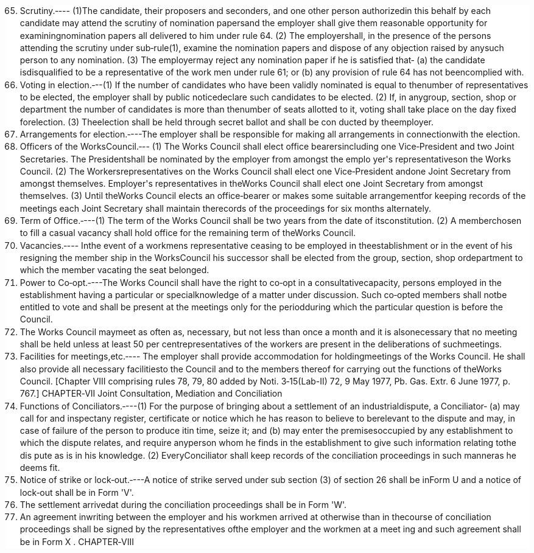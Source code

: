 65. Scrutiny.‑--- (1)The candidate, their proposers and seconders, and one other person authorizedin this behalf by each candidate may attend the scrutiny of nomination papersand the employer shall give them reasonable opportunity for examiningnomination papers all delivered to him under rule 64.
(2) The employershall, in the presence of the persons attending the scrutiny under sub‑rule(1), examine the nomination papers and dispose of any objection raised by anysuch person to any nomination.
(3) The employermay reject any nomination paper if he is satisfied that‑
(a) the candidate isdisqualified to be a representative of the work men under rule 61; or
(b) any provision of rule 64 has not beencomplied with.
66. Voting in election.‑--(1) If the number of candidates who have been validly nominated is equal to thenumber of representatives to be elected, the employer shall by public noticedeclare such candidates to be elected.
(2) If, in anygroup, section, shop or department the number of candidates is more than thenumber of seats allotted to it, voting shall take place on the day fixed forelection.
(3) Theelection shall be held through secret ballot and shall be con ducted by theemployer.
67. Arrangements for election.‑---The employer shall be responsible for making all arrangements in connectionwith the election.
68. Officers of the WorksCouncil.‑-- (1) The Works Council shall elect office bearersincluding one Vice‑President and two Joint Secretaries. The Presidentshall be nominated by the employer from amongst the emplo yer's representativeson the Works Council.
(2) The Workersrepresentatives on the Works Council shall elect one Vice‑President andone Joint Secretary from amongst themselves. Employer's representatives in theWorks Council shall elect one Joint Secretary from amongst themselves.
(3) Until theWorks Council elects an office‑bearer or makes some suitable arrangementfor keeping records of the meetings each Joint Secretary shall maintain therecords of the proceedings for six months alternately.
69. Term of Office.‑---(1) The term of the Works Council shall be two years from the date of itsconstitution.
(2) A memberchosen to fill a casual vacancy shall hold office for the remaining term of theWorks Council.
70. Vacancies.‑--- Inthe event of a workmens representative ceasing to be employed in theestablishment or in the event of his resigning the member ship in the WorksCouncil his successor shall be elected from the group, section, shop ordepartment to which the member vacating the seat belonged.
71. Power to Co‑opt.‑---The Works Council shall have the right to co‑opt in a consultativecapacity, persons employed in the establishment having a particular or specialknowledge of a matter under discussion. Such co‑opted members shall notbe entitled to vote and shall be present at the meetings only for the periodduring which the particular question is before the Council.
72. The Works Council maymeet as often as, necessary, but not less than once a month and it is alsonecessary that no meeting shall be held unless at least 50 per centrepresentatives of the workers are present in the deliberations of suchmeetings.
73. Facilities for meetings,etc.‑--- The employer shall provide accommodation for holdingmeetings of the Works Council. He shall also provide all necessary facilitiesto the Council and to the members thereof for carrying out the functions of theWorks Council.
[Chapter VIII comprising rules 78, 79, 80 added by Noti. 3‑15(Lab-II) 72, 9 May 1977, Pb. Gas. Extr. 6 June 1977, p. 767.] CHAPTER‑VII
Joint Consultation, Mediation and Conciliation
74. Functions of Conciliators.‑---(1) For the purpose of bringing about a settlement of an industrialdispute, a Conciliator‑
(a) may call for and inspectany register, certificate or notice which he has reason to believe to berelevant to the dispute and may, in case of failure of the person to produce itin time, seize it; and
(b) may enter the premisesoccupied by any establishment to which the dispute relates, and require anyperson whom he finds in the establishment to give such information relating tothe dis pute as is in his knowledge.
(2) EveryConciliator shall keep records of the conciliation proceedings in such manneras he deems fit.
75. Notice of strike or lock‑out.‑---A notice of strike served under sub section (3) of section 26 shall be inForm U and a notice of lock‑out shall be in Form 'V'.
76. The settlement arrivedat during the conciliation proceedings shall be in Form 'W'.
77. An agreement inwriting between the employer and his workmen arrived at otherwise than in thecourse of conciliation proceedings shall be signed by the representatives ofthe employer and the workmen at a meet ing and such agreement shall be in Form X .
CHAPTER‑VIII